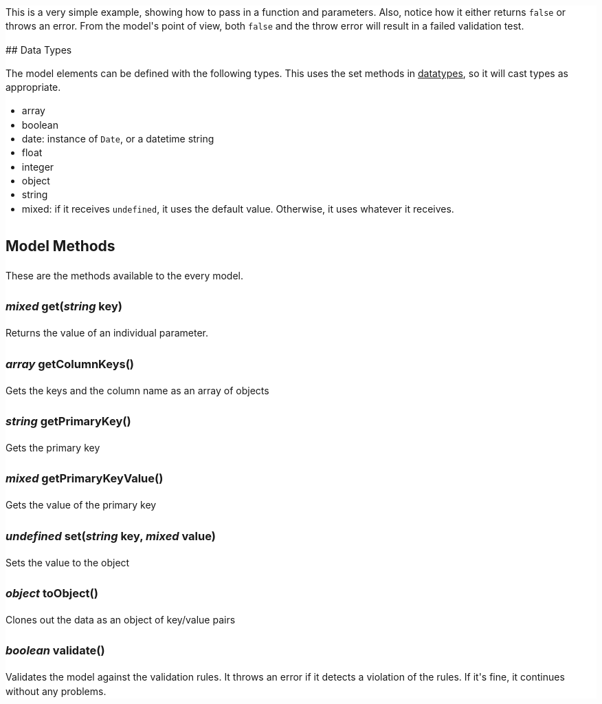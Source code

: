 This is a very simple example, showing how to pass in a function and parameters.
Also, notice how it either returns `false` or throws an error.  From the model's
point of view, both `false` and the throw error will result in a failed validation
test.

<a name="datatypes" />
## Data Types

The model elements can be defined with the following types. This uses the set
methods in [datatypes](lib/datatypes.js), so it will cast types as appropriate.

 - array
 - boolean
 - date: instance of `Date`, or a datetime string
 - float
 - integer
 - object
 - string
 - mixed: if it receives `undefined`, it uses the default value. Otherwise, it
uses whatever it receives.

## Model Methods

These are the methods available to the every model.

### _mixed_ get(_string_ key)

Returns the value of an individual parameter.

### _array_ getColumnKeys()

Gets the keys and the column name as an array of objects

### _string_ getPrimaryKey()

Gets the primary key

### _mixed_ getPrimaryKeyValue()

Gets the value of the primary key

### _undefined_ set(_string_ key, _mixed_ value)

Sets the value to the object

### _object_ toObject()

Clones out the data as an object of key/value pairs

### _boolean_ validate()

Validates the model against the validation rules.  It throws an error if it
detects a violation of the rules.  If it's fine, it continues without any
problems.
